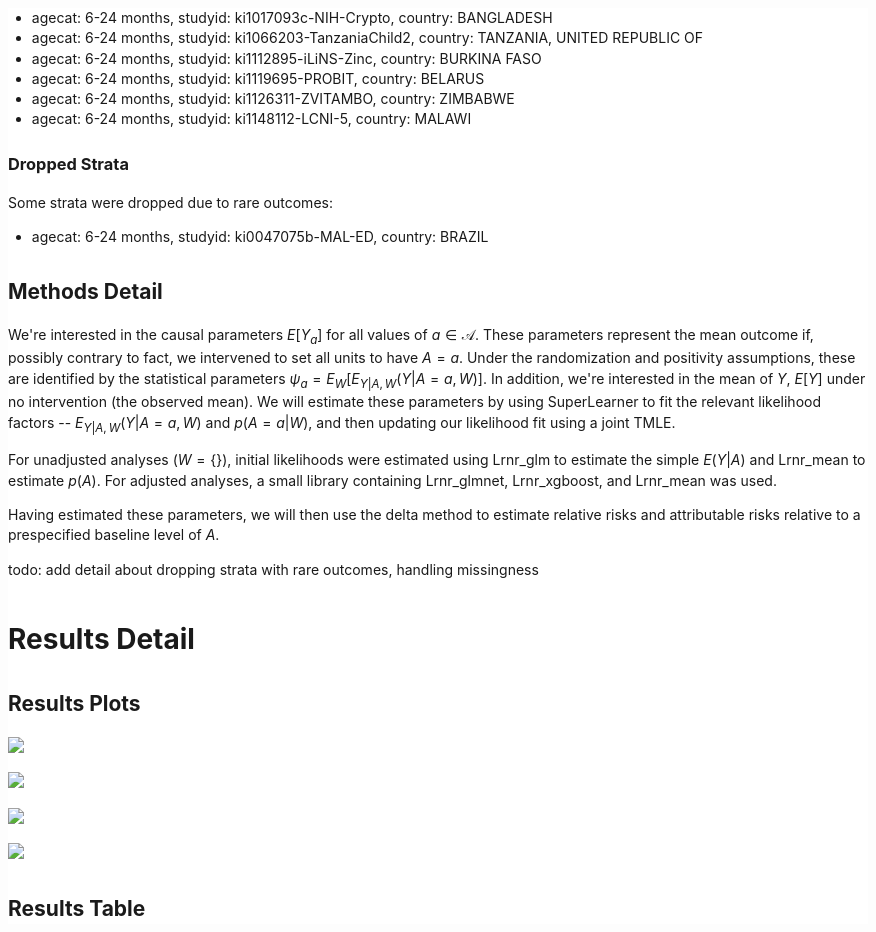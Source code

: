 * agecat: 6-24 months, studyid: ki1017093c-NIH-Crypto, country: BANGLADESH
* agecat: 6-24 months, studyid: ki1066203-TanzaniaChild2, country: TANZANIA, UNITED REPUBLIC OF
* agecat: 6-24 months, studyid: ki1112895-iLiNS-Zinc, country: BURKINA FASO
* agecat: 6-24 months, studyid: ki1119695-PROBIT, country: BELARUS
* agecat: 6-24 months, studyid: ki1126311-ZVITAMBO, country: ZIMBABWE
* agecat: 6-24 months, studyid: ki1148112-LCNI-5, country: MALAWI

### Dropped Strata

Some strata were dropped due to rare outcomes:

* agecat: 6-24 months, studyid: ki0047075b-MAL-ED, country: BRAZIL

## Methods Detail

We're interested in the causal parameters $E[Y_a]$ for all values of $a \in \mathcal{A}$. These parameters represent the mean outcome if, possibly contrary to fact, we intervened to set all units to have $A=a$. Under the randomization and positivity assumptions, these are identified by the statistical parameters $\psi_a=E_W[E_{Y|A,W}(Y|A=a,W)]$.  In addition, we're interested in the mean of $Y$, $E[Y]$ under no intervention (the observed mean). We will estimate these parameters by using SuperLearner to fit the relevant likelihood factors -- $E_{Y|A,W}(Y|A=a,W)$ and $p(A=a|W)$, and then updating our likelihood fit using a joint TMLE.

For unadjusted analyses ($W=\{\}$), initial likelihoods were estimated using Lrnr_glm to estimate the simple $E(Y|A)$ and Lrnr_mean to estimate $p(A)$. For adjusted analyses, a small library containing Lrnr_glmnet, Lrnr_xgboost, and Lrnr_mean was used.

Having estimated these parameters, we will then use the delta method to estimate relative risks and attributable risks relative to a prespecified baseline level of $A$.

todo: add detail about dropping strata with rare outcomes, handling missingness







# Results Detail

## Results Plots
![](/tmp/7d7bab1a-e01c-4578-9f59-fa4b95c53edd/REPORT_files/figure-html/plot_tsm-1.png)

![](/tmp/7d7bab1a-e01c-4578-9f59-fa4b95c53edd/REPORT_files/figure-html/plot_rr-1.png)



![](/tmp/7d7bab1a-e01c-4578-9f59-fa4b95c53edd/REPORT_files/figure-html/plot_paf-1.png)

![](/tmp/7d7bab1a-e01c-4578-9f59-fa4b95c53edd/REPORT_files/figure-html/plot_par-1.png)

## Results Table
